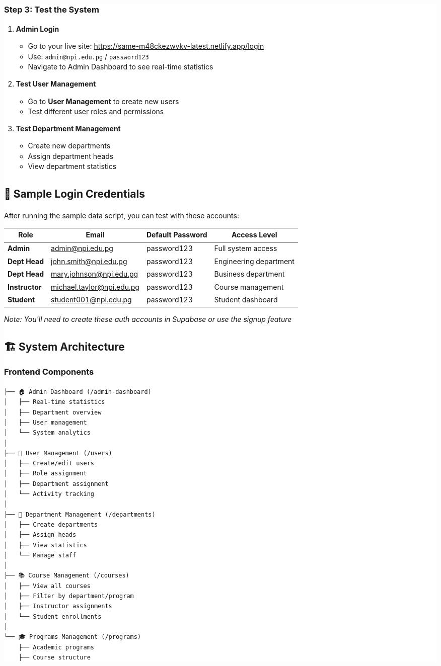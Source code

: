 ### **Step 3: Test the System**

1. **Admin Login**
   - Go to your live site: https://same-m48ckezwvkv-latest.netlify.app/login
   - Use: `admin@npi.edu.pg` / `password123`
   - Navigate to Admin Dashboard to see real-time statistics

2. **Test User Management**
   - Go to **User Management** to create new users
   - Test different user roles and permissions

3. **Test Department Management**
   - Create new departments
   - Assign department heads
   - View department statistics

## **👥 Sample Login Credentials**

After running the sample data script, you can test with these accounts:

| Role | Email | Default Password | Access Level |
|------|-------|------------------|--------------|
| **Admin** | admin@npi.edu.pg | password123 | Full system access |
| **Dept Head** | john.smith@npi.edu.pg | password123 | Engineering department |
| **Dept Head** | mary.johnson@npi.edu.pg | password123 | Business department |
| **Instructor** | michael.taylor@npi.edu.pg | password123 | Course management |
| **Student** | student001@npi.edu.pg | password123 | Student dashboard |

*Note: You'll need to create these auth accounts in Supabase or use the signup feature*

## **🏗️ System Architecture**

### **Frontend Components**
```
├── 🏠 Admin Dashboard (/admin-dashboard)
│   ├── Real-time statistics
│   ├── Department overview
│   ├── User management
│   └── System analytics
│
├── 👥 User Management (/users)
│   ├── Create/edit users
│   ├── Role assignment
│   ├── Department assignment
│   └── Activity tracking
│
├── 🏢 Department Management (/departments)
│   ├── Create departments
│   ├── Assign heads
│   ├── View statistics
│   └── Manage staff
│
├── 📚 Course Management (/courses)
│   ├── View all courses
│   ├── Filter by department/program
│   ├── Instructor assignments
│   └── Student enrollments
│
└── 🎓 Programs Management (/programs)
    ├── Academic programs
    ├── Course structure
```